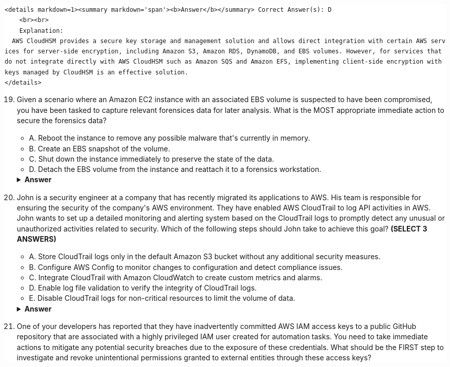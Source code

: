     <details markdown=1><summary markdown='span'><b>Answer</b></summary> Correct Answer(s): D
  		<br><br>
  		Explanation:
      AWS CloudHSM provides a secure key storage and management solution and allows direct integration with certain AWS services for server-side encryption, including Amazon S3, Amazon RDS, DynamoDB, and EBS volumes. However, for services that do not integrate directly with AWS CloudHSM such as Amazon SQS and Amazon EFS, implementing client-side encryption with keys managed by CloudHSM is an effective solution.
    </details>
	
19. Given a scenario where an Amazon EC2 instance with an associated EBS volume is suspected to have been compromised, you have been tasked to capture relevant forensices data for later analysis. What is the MOST appropriate immediate action to secure the forensics data?

    - A. Reboot the instance to remove any possible malware that's currently in memory.
    - B. Create an EBS snapshot of the volume.
    - C. Shut down the instance immediately to preserve the state of the data.
    - D. Detach the EBS volume from the instance and reattach it to a forensics workstation.

    <details markdown=1><summary markdown='span'><b>Answer</b></summary> Correct Answer(s): B
  		<br><br>
  		Explanation:
      Creating a snapshot of the EBS volume ensures that there is an exact copy of the data at the time of the snapshot, preserving the state of the data for later forensic analysis without affecting the running instance or the compromised data. This is a crucial step in digital forensic practices to maintain data integrity.
    </details>
	
20. John is a security engineer at a company that has recently migrated its applications to AWS. His team is responsible for ensuring the security of the company's AWS environment. They have enabled AWS CloudTrail to log API activities in AWS. John wants to set up a detailed monitoring and alerting system based on the CloudTrail logs to promptly detect any unusual or unauthorized activities related to security. Which of the following steps should John take to achieve this goal? **(SELECT 3 ANSWERS)**

    - A. Store CloudTrail logs only in the default Amazon S3 bucket without any additional security measures.
    - B. Configure AWS Config to monitor changes to configuration and detect compliance issues.
    - C. Integrate CloudTrail with Amazon CloudWatch to create custom metrics and alarms.
    - D. Enable log file validation to verify the integrity of CloudTrail logs.
    - E. Disable CloudTrail logs for non-critical resources to limit the volume of data.

    <details markdown=1><summary markdown='span'><b>Answer</b></summary> Correct Answer(s): B,C,D
  		<br><br>
  		Explanation:
      AWS Config can track changes in your resources and help detect any non-compliant configurations that could lead to security vulnerabilities.
      Integrating CloudTrail with CloudWatch allows you to create custom alarms and metrics which can alert you in real-time about unusual activities.
      Log file validation is crucial to ensure that the logs have not been tampered with and establishes trust in the logging system.
    </details>
	
21. One of your developers has reported that they have inadvertently committed AWS IAM access keys to a public GitHub repository that are associated with a highly privileged IAM user created for automation tasks. You need to take immediate actions to mitigate any potential security breaches due to the exposure of these credentials. What should be the FIRST step to investigate and revoke unintentional permissions granted to external entities through these access keys?
